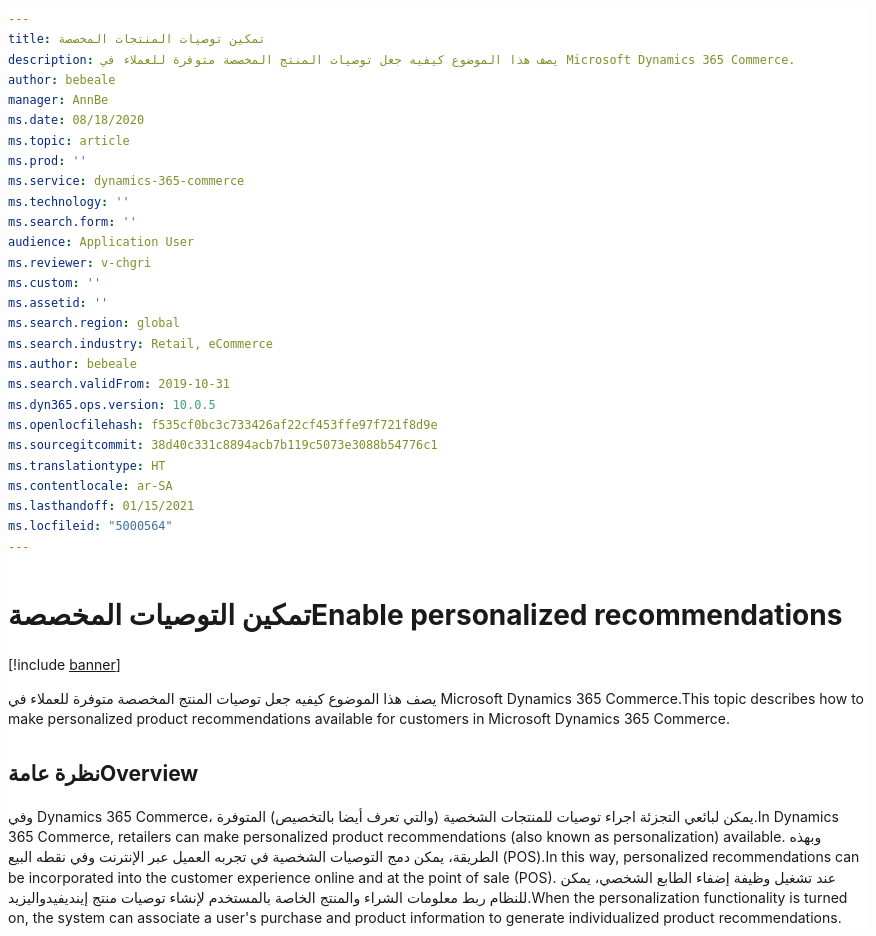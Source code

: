 ```yaml
---
title: تمكين توصيات المنتجات المخصصة
description: يصف هذا الموضوع كيفيه جعل توصيات المنتج المخصصة متوفرة للعملاء في Microsoft Dynamics 365 Commerce.
author: bebeale
manager: AnnBe
ms.date: 08/18/2020
ms.topic: article
ms.prod: ''
ms.service: dynamics-365-commerce
ms.technology: ''
ms.search.form: ''
audience: Application User
ms.reviewer: v-chgri
ms.custom: ''
ms.assetid: ''
ms.search.region: global
ms.search.industry: Retail, eCommerce
ms.author: bebeale
ms.search.validFrom: 2019-10-31
ms.dyn365.ops.version: 10.0.5
ms.openlocfilehash: f535cf0bc3c733426af22cf453ffe97f721f8d9e
ms.sourcegitcommit: 38d40c331c8894acb7b119c5073e3088b54776c1
ms.translationtype: HT
ms.contentlocale: ar-SA
ms.lasthandoff: 01/15/2021
ms.locfileid: "5000564"
---
```

# <a name="enable-personalized-recommendations"></a><span data-ttu-id="b1dfb-103">تمكين التوصيات المخصصة</span><span class="sxs-lookup"><span data-stu-id="b1dfb-103">Enable personalized recommendations</span></span>

[!include [banner](includes/banner.md)]

<span data-ttu-id="b1dfb-104">يصف هذا الموضوع كيفيه جعل توصيات المنتج المخصصة متوفرة للعملاء في Microsoft Dynamics 365 Commerce.</span><span class="sxs-lookup"><span data-stu-id="b1dfb-104">This topic describes how to make personalized product recommendations available for customers in Microsoft Dynamics 365 Commerce.</span></span>

## <a name="overview"></a><span data-ttu-id="b1dfb-105">نظرة عامة</span><span class="sxs-lookup"><span data-stu-id="b1dfb-105">Overview</span></span>

<span data-ttu-id="b1dfb-106">وفي Dynamics 365 Commerce، يمكن لبائعي التجزئة اجراء توصيات للمنتجات الشخصية (والتي تعرف أيضا بالتخصيص) المتوفرة.</span><span class="sxs-lookup"><span data-stu-id="b1dfb-106">In Dynamics 365 Commerce, retailers can make personalized product recommendations (also known as personalization) available.</span></span> <span data-ttu-id="b1dfb-107">وبهذه الطريقة، يمكن دمج التوصيات الشخصية في تجربه العميل عبر الإنترنت وفي نقطه البيع (POS).</span><span class="sxs-lookup"><span data-stu-id="b1dfb-107">In this way, personalized recommendations can be incorporated into the customer experience online and at the point of sale (POS).</span></span> <span data-ttu-id="b1dfb-108">عند تشغيل وظيفة إضفاء الطابع الشخصي، يمكن للنظام ربط معلومات الشراء والمنتج الخاصة بالمستخدم لإنشاء توصيات منتج إينديفيدواليزيد.</span><span class="sxs-lookup"><span data-stu-id="b1dfb-108">When the personalization functionality is turned on, the system can associate a user's purchase and product information to generate individualized product recommendations.</span></span>
